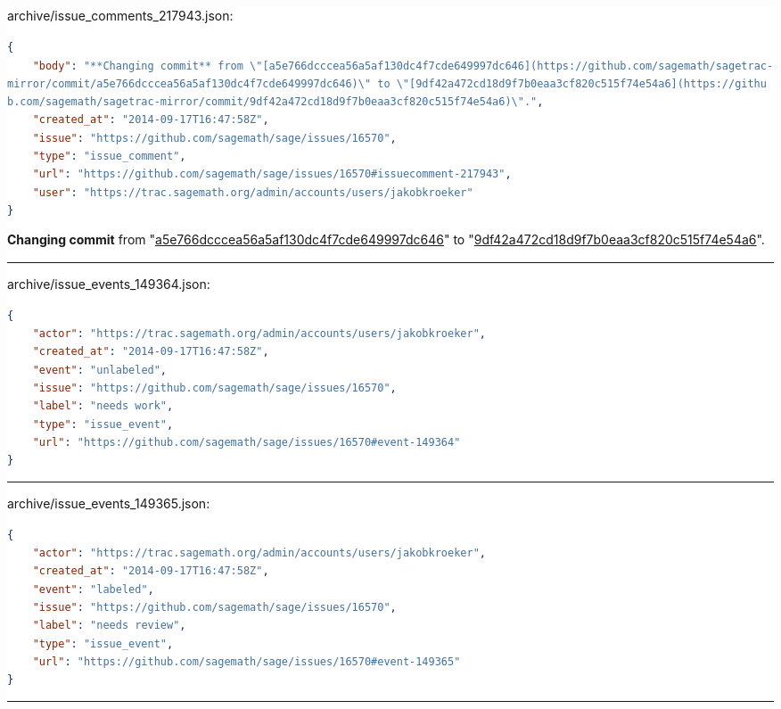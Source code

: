 
archive/issue_comments_217943.json:
```json
{
    "body": "**Changing commit** from \"[a5e766dcccea56a5af130dc4f7cde649997dc646](https://github.com/sagemath/sagetrac-mirror/commit/a5e766dcccea56a5af130dc4f7cde649997dc646)\" to \"[9df42a472cd18d9f7b0eaa3cf820c515f74e54a6](https://github.com/sagemath/sagetrac-mirror/commit/9df42a472cd18d9f7b0eaa3cf820c515f74e54a6)\".",
    "created_at": "2014-09-17T16:47:58Z",
    "issue": "https://github.com/sagemath/sage/issues/16570",
    "type": "issue_comment",
    "url": "https://github.com/sagemath/sage/issues/16570#issuecomment-217943",
    "user": "https://trac.sagemath.org/admin/accounts/users/jakobkroeker"
}
```

**Changing commit** from "[a5e766dcccea56a5af130dc4f7cde649997dc646](https://github.com/sagemath/sagetrac-mirror/commit/a5e766dcccea56a5af130dc4f7cde649997dc646)" to "[9df42a472cd18d9f7b0eaa3cf820c515f74e54a6](https://github.com/sagemath/sagetrac-mirror/commit/9df42a472cd18d9f7b0eaa3cf820c515f74e54a6)".



---

archive/issue_events_149364.json:
```json
{
    "actor": "https://trac.sagemath.org/admin/accounts/users/jakobkroeker",
    "created_at": "2014-09-17T16:47:58Z",
    "event": "unlabeled",
    "issue": "https://github.com/sagemath/sage/issues/16570",
    "label": "needs work",
    "type": "issue_event",
    "url": "https://github.com/sagemath/sage/issues/16570#event-149364"
}
```



---

archive/issue_events_149365.json:
```json
{
    "actor": "https://trac.sagemath.org/admin/accounts/users/jakobkroeker",
    "created_at": "2014-09-17T16:47:58Z",
    "event": "labeled",
    "issue": "https://github.com/sagemath/sage/issues/16570",
    "label": "needs review",
    "type": "issue_event",
    "url": "https://github.com/sagemath/sage/issues/16570#event-149365"
}
```



---
